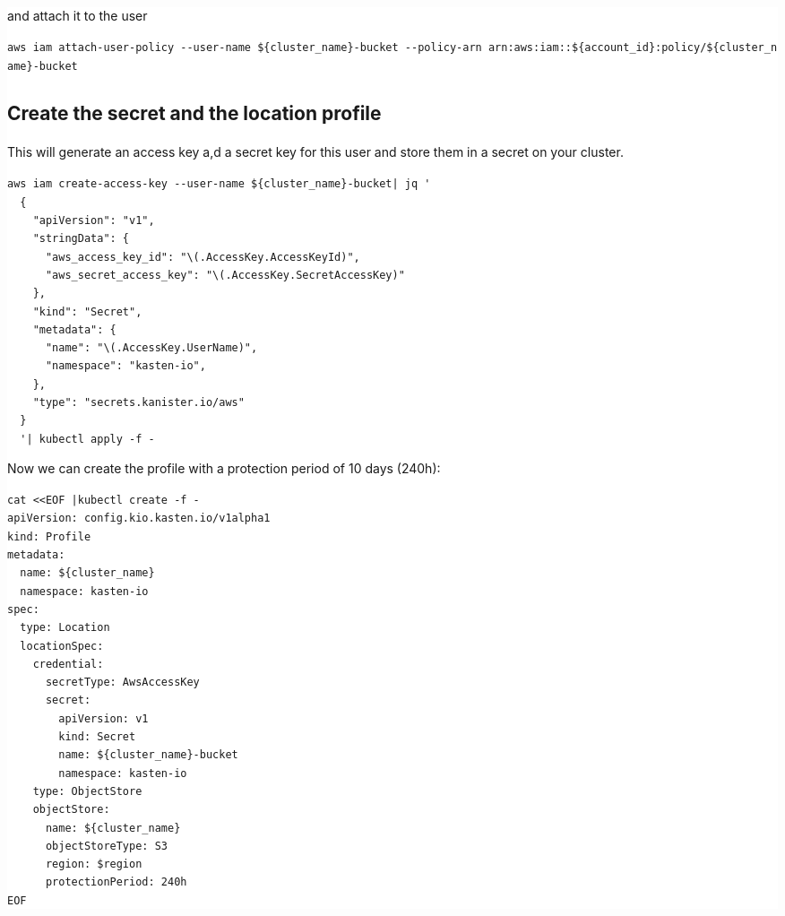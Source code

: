 and attach it to the user 
```
aws iam attach-user-policy --user-name ${cluster_name}-bucket --policy-arn arn:aws:iam::${account_id}:policy/${cluster_name}-bucket
```

## Create the secret and the location profile


This will generate an access key a,d a secret key for this user 
and store them in a secret on your cluster. 
```
aws iam create-access-key --user-name ${cluster_name}-bucket| jq '
  {
    "apiVersion": "v1",
    "stringData": {
      "aws_access_key_id": "\(.AccessKey.AccessKeyId)",
      "aws_secret_access_key": "\(.AccessKey.SecretAccessKey)"
    },
    "kind": "Secret",
    "metadata": {
      "name": "\(.AccessKey.UserName)",
      "namespace": "kasten-io",      
    },
    "type": "secrets.kanister.io/aws"
  }
  '| kubectl apply -f - 
```

Now we can create the profile with a protection period of 10 days (240h): 
```
cat <<EOF |kubectl create -f -
apiVersion: config.kio.kasten.io/v1alpha1
kind: Profile
metadata:
  name: ${cluster_name}
  namespace: kasten-io
spec:
  type: Location
  locationSpec:
    credential:
      secretType: AwsAccessKey
      secret:
        apiVersion: v1
        kind: Secret
        name: ${cluster_name}-bucket
        namespace: kasten-io
    type: ObjectStore
    objectStore:
      name: ${cluster_name}
      objectStoreType: S3
      region: $region
      protectionPeriod: 240h
EOF
```
